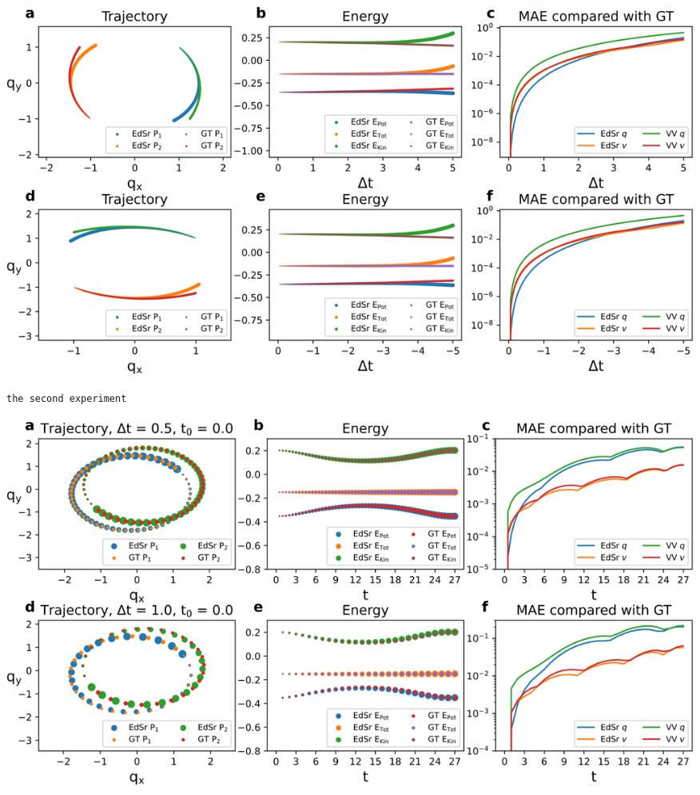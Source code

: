 ![init_twobody](./Images/TwoBody/init.svg)

    the second experiment
![cur_twobody](./Images/TwoBody/cur_0.5_1.0.svg)
